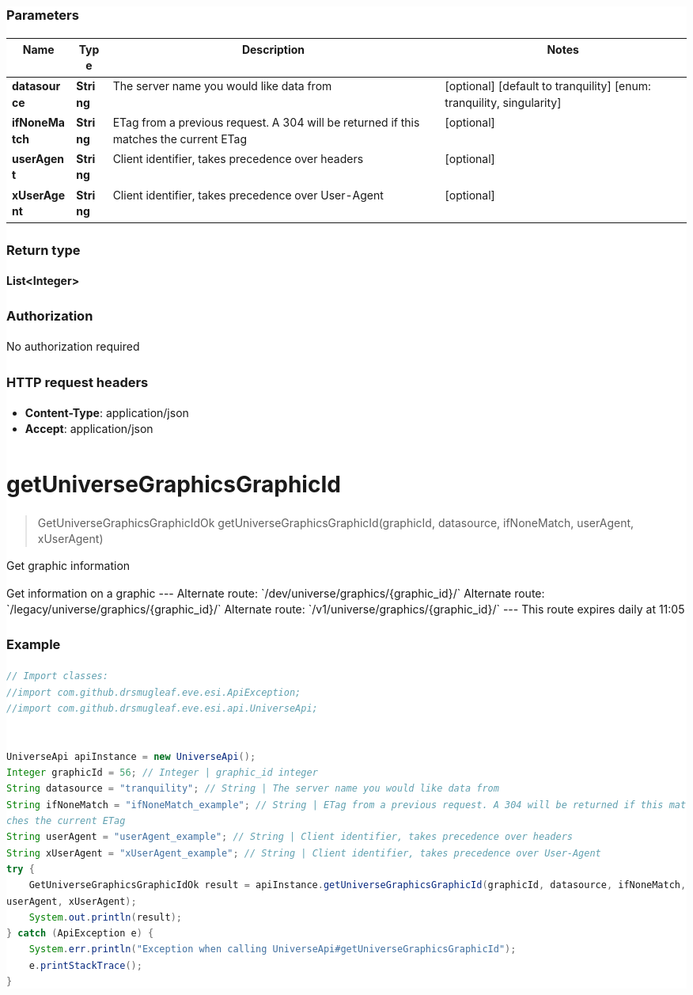 ### Parameters

Name | Type | Description  | Notes
------------- | ------------- | ------------- | -------------
 **datasource** | **String**| The server name you would like data from | [optional] [default to tranquility] [enum: tranquility, singularity]
 **ifNoneMatch** | **String**| ETag from a previous request. A 304 will be returned if this matches the current ETag | [optional]
 **userAgent** | **String**| Client identifier, takes precedence over headers | [optional]
 **xUserAgent** | **String**| Client identifier, takes precedence over User-Agent | [optional]

### Return type

**List&lt;Integer&gt;**

### Authorization

No authorization required

### HTTP request headers

 - **Content-Type**: application/json
 - **Accept**: application/json

<a name="getUniverseGraphicsGraphicId"></a>
# **getUniverseGraphicsGraphicId**
> GetUniverseGraphicsGraphicIdOk getUniverseGraphicsGraphicId(graphicId, datasource, ifNoneMatch, userAgent, xUserAgent)

Get graphic information

Get information on a graphic  --- Alternate route: &#x60;/dev/universe/graphics/{graphic_id}/&#x60;  Alternate route: &#x60;/legacy/universe/graphics/{graphic_id}/&#x60;  Alternate route: &#x60;/v1/universe/graphics/{graphic_id}/&#x60;  --- This route expires daily at 11:05

### Example
```java
// Import classes:
//import com.github.drsmugleaf.eve.esi.ApiException;
//import com.github.drsmugleaf.eve.esi.api.UniverseApi;


UniverseApi apiInstance = new UniverseApi();
Integer graphicId = 56; // Integer | graphic_id integer
String datasource = "tranquility"; // String | The server name you would like data from
String ifNoneMatch = "ifNoneMatch_example"; // String | ETag from a previous request. A 304 will be returned if this matches the current ETag
String userAgent = "userAgent_example"; // String | Client identifier, takes precedence over headers
String xUserAgent = "xUserAgent_example"; // String | Client identifier, takes precedence over User-Agent
try {
    GetUniverseGraphicsGraphicIdOk result = apiInstance.getUniverseGraphicsGraphicId(graphicId, datasource, ifNoneMatch, userAgent, xUserAgent);
    System.out.println(result);
} catch (ApiException e) {
    System.err.println("Exception when calling UniverseApi#getUniverseGraphicsGraphicId");
    e.printStackTrace();
}
```
